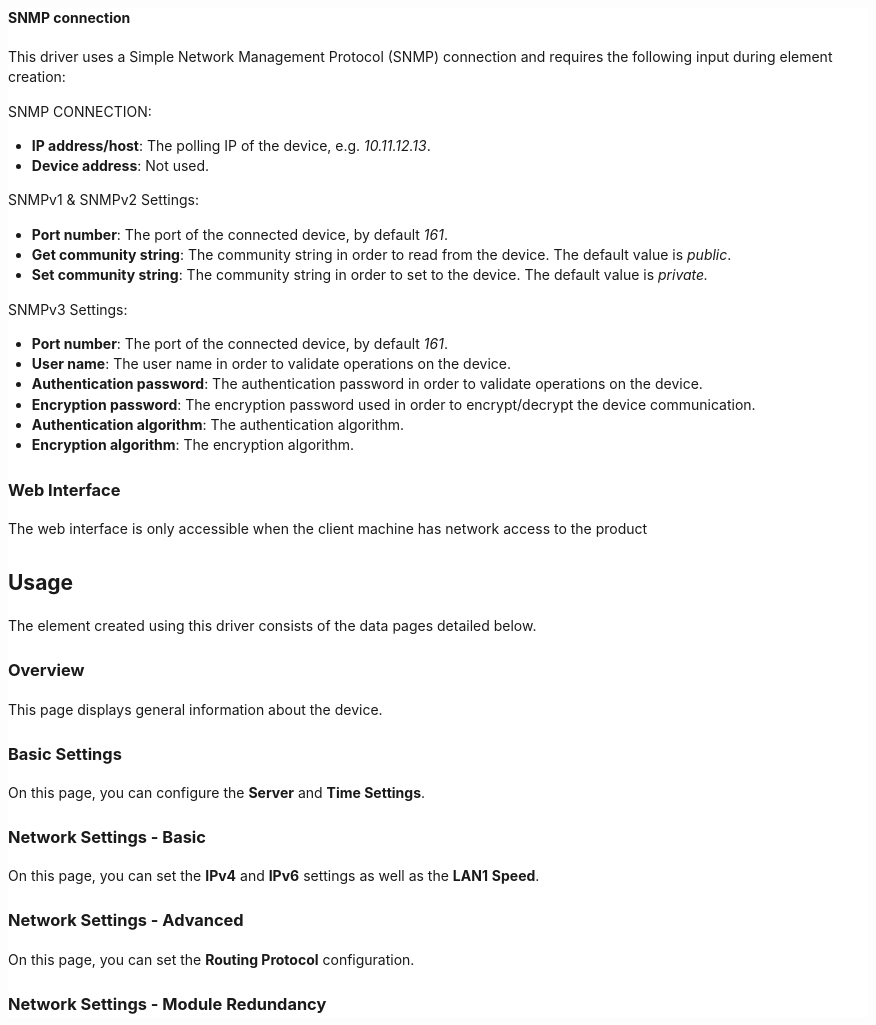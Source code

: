 #### SNMP connection

This driver uses a Simple Network Management Protocol (SNMP) connection and requires the following input during element creation:

SNMP CONNECTION:

- **IP address/host**: The polling IP of the device, e.g. *10.11.12.13*.
- **Device address**: Not used.

SNMPv1 & SNMPv2 Settings:

- **Port number**: The port of the connected device, by default *161*.
- **Get community string**: The community string in order to read from the device. The default value is *public*.
- **Set community string**: The community string in order to set to the device. The default value is *private.*

SNMPv3 Settings:

- **Port number**: The port of the connected device, by default *161*.
- **User name**: The user name in order to validate operations on the device.
- **Authentication password**: The authentication password in order to validate operations on the device.
- **Encryption password**: The encryption password used in order to encrypt/decrypt the device communication.
- **Authentication algorithm**: The authentication algorithm.
- **Encryption algorithm**: The encryption algorithm.

### Web Interface

The web interface is only accessible when the client machine has network access to the product

## Usage

The element created using this driver consists of the data pages detailed below.

### Overview

This page displays general information about the device.

### Basic Settings

On this page, you can configure the **Server** and **Time Settings**.

### Network Settings - Basic

On this page, you can set the **IPv4** and **IPv6** settings as well as the **LAN1** **Speed**.

### Network Settings - Advanced

On this page, you can set the **Routing Protocol** configuration.

### Network Settings - Module Redundancy
